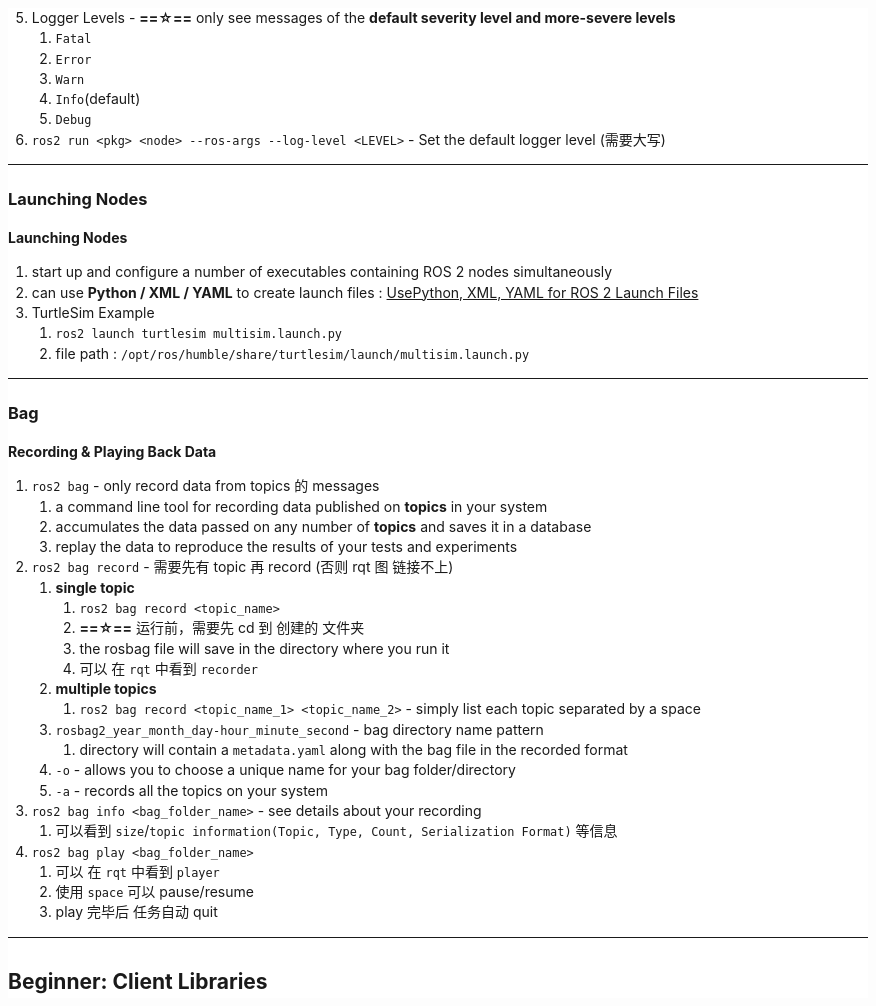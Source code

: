 5. Logger Levels - **==☆==** only see messages of the **default severity level and more-severe levels**
   1. `Fatal`
   2. `Error`
   3. `Warn`
   4. `Info`(default)
   5. `Debug`
6. `ros2 run <pkg> <node> --ros-args --log-level <LEVEL>` - Set the default logger level (需要大写)

---

### Launching Nodes

**Launching Nodes**
1. start up and configure a number of executables containing ROS 2 nodes simultaneously
2. can use **Python / XML / YAML** to create launch files : [UsePython, XML, YAML for ROS 2 Launch Files](https://docs.ros.org/en/humble/How-To-Guides/Launch-file-different-formats.html)
3. TurtleSim Example
   1. `ros2 launch turtlesim multisim.launch.py`
   2. file path : `/opt/ros/humble/share/turtlesim/launch/multisim.launch.py`

---

### Bag

**Recording & Playing Back Data**
1. `ros2 bag` - only record data from topics 的 messages
   1. a command line tool for recording data published on **topics** in your system
   2. accumulates the data passed on any number of **topics** and saves it in a database
   3. replay the data to reproduce the results of your tests and experiments
2. `ros2 bag record` - 需要先有 topic 再 record (否则 rqt 图 链接不上)
   1. **single topic**
      1. `ros2 bag record <topic_name>`
      2. **==☆==** 运行前，需要先 cd 到 创建的 文件夹
      3. the rosbag file will save in the directory where you run it
      4. 可以 在 `rqt` 中看到 `recorder`
   2. **multiple topics**
      1. `ros2 bag record <topic_name_1> <topic_name_2>` - simply list each topic separated by a space
   3. `rosbag2_year_month_day-hour_minute_second` - bag directory name pattern
      1. directory will contain a `metadata.yaml` along with the bag file in the recorded format
   4. `-o` - allows you to choose a unique name for your bag folder/directory
   5. `-a` - records all the topics on your system
3. `ros2 bag info <bag_folder_name>` - see details about your recording
   1. 可以看到 `size`/`topic information(Topic, Type, Count, Serialization Format)` 等信息
4. `ros2 bag play <bag_folder_name>`
   1. 可以 在 `rqt` 中看到 `player`
   2. 使用 `space` 可以 pause/resume
   3. play 完毕后 任务自动 quit


---

## Beginner: Client Libraries
